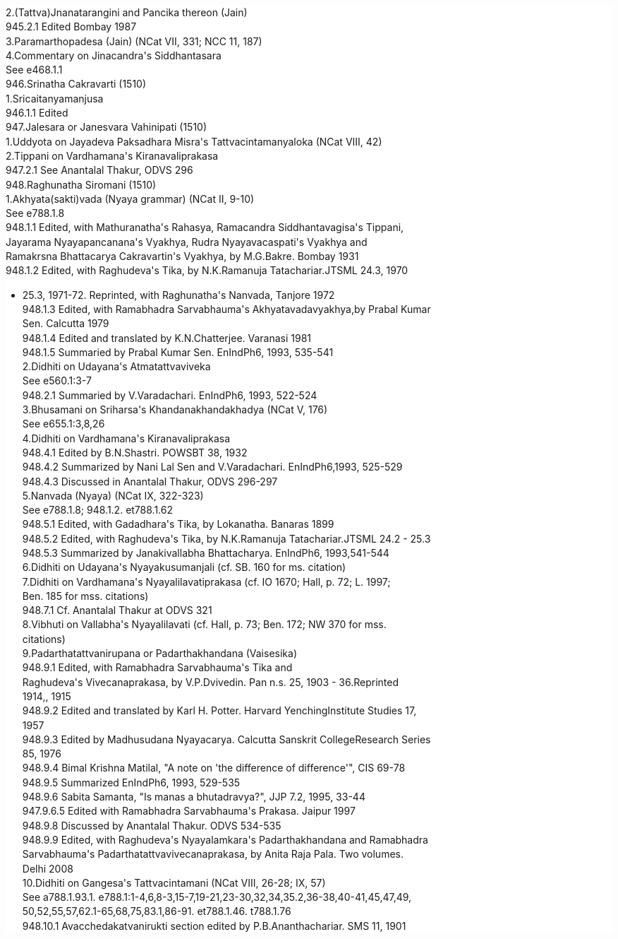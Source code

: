 2.(Tattva)Jnanatarangini and Pancika thereon (Jain)  
945.2.1 Edited Bombay 1987  
3.Paramarthopadesa (Jain) (NCat VII, 331; NCC 11, 187)  
4.Commentary on Jinacandra's Siddhantasara  
See e468.1.1  
946.Srinatha Cakravarti (1510)  
1.Sricaitanyamanjusa  
946.1.1 Edited  
947.Jalesara or Janesvara Vahinipati (1510)  
1.Uddyota on Jayadeva Paksadhara Misra's Tattvacintamanyaloka (NCat VIII, 42)  
2.Tippani on Vardhamana's Kiranavaliprakasa  
947.2.1 See Anantalal Thakur, ODVS 296  
948.Raghunatha Siromani (1510)  
1.Akhyata(sakti)vada (Nyaya grammar) (NCat II, 9-10)  
See e788.1.8  
948.1.1 Edited, with Mathuranatha's Rahasya, Ramacandra Siddhantavagisa's Tippani,  
Jayarama Nyayapancanana's Vyakhya, Rudra Nyayavacaspati's Vyakhya and  
Ramakrsna Bhattacarya Cakravartin's Vyakhya, by M.G.Bakre. Bombay 1931  
948.1.2 Edited, with Raghudeva's Tika, by N.K.Ramanuja Tatachariar.JTSML 24.3, 1970  
- 25.3, 1971-72. Reprinted, with Raghunatha's Nanvada, Tanjore 1972  
948.1.3 Edited, with Ramabhadra Sarvabhauma's Akhyatavadavyakhya,by Prabal Kumar  
Sen. Calcutta 1979  
948.1.4 Edited and translated by K.N.Chatterjee. Varanasi 1981  
948.1.5 Summaried by Prabal Kumar Sen. EnIndPh6, 1993, 535-541  
2.Didhiti on Udayana's Atmatattvaviveka  
See e560.1:3-7  
948.2.1 Summaried by V.Varadachari. EnIndPh6, 1993, 522-524  
3.Bhusamani on Sriharsa's Khandanakhandakhadya (NCat V, 176)  
See e655.1:3,8,26  
4.Didhiti on Vardhamana's Kiranavaliprakasa  
948.4.1 Edited by B.N.Shastri. POWSBT 38, 1932  
948.4.2 Summarized by Nani Lal Sen and V.Varadachari. EnIndPh6,1993, 525-529  
948.4.3 Discussed in Anantalal Thakur, ODVS 296-297  
5.Nanvada (Nyaya) (NCat IX, 322-323)  
See e788.1.8; 948.1.2. et788.1.62  
948.5.1 Edited, with Gadadhara's Tika, by Lokanatha. Banaras 1899  
948.5.2 Edited, with Raghudeva's Tika, by N.K.Ramanuja Tatachariar.JTSML 24.2 - 25.3  
948.5.3 Summarized by Janakivallabha Bhattacharya. EnIndPh6, 1993,541-544  
6.Didhiti on Udayana's Nyayakusumanjali (cf. SB. 160 for ms. citation)  
7.Didhiti on Vardhamana's Nyayalilavatiprakasa (cf. IO 1670; Hall, p. 72; L. 1997;  
Ben. 185 for mss. citations)  
948.7.1 Cf. Anantalal Thakur at ODVS 321  
8.Vibhuti on Vallabha's Nyayalilavati (cf. Hall, p. 73; Ben. 172; NW 370 for mss.  
citations)  
9.Padarthatattvanirupana or Padarthakhandana (Vaisesika)  
948.9.1 Edited, with Ramabhadra Sarvabhauma's Tika and  
Raghudeva's Vivecanaprakasa, by V.P.Dvivedin. Pan n.s. 25, 1903 - 36.Reprinted  
1914,, 1915  
948.9.2 Edited and translated by Karl H. Potter. Harvard YenchingInstitute Studies 17,  
1957  
948.9.3 Edited by Madhusudana Nyayacarya. Calcutta Sanskrit CollegeResearch Series  
85, 1976  
948.9.4 Bimal Krishna Matilal, "A note on 'the difference of difference'", CIS 69-78  
948.9.5 Summarized EnIndPh6, 1993, 529-535  
948.9.6 Sabita Samanta, "Is manas a bhutadravya?", JJP 7.2, 1995, 33-44  
947.9.6.5 Edited with Ramabhadra Sarvabhauma's Prakasa. Jaipur 1997  
948.9.8 Discussed by Anantalal Thakur. ODVS 534-535  
948.9.9 Edited, with Raghudeva's Nyayalamkara's Padarthakhandana and Ramabhadra  
Sarvabhauma's Padarthatattvavivecanaprakasa, by Anita Raja Pala. Two volumes.  
Delhi 2008  
10.Didhiti on Gangesa's Tattvacintamani (NCat VIII, 26-28; IX, 57)  
See a788.1.93.1. e788.1:1-4,6,8-3,15-7,19-21,23-30,32,34,35.2,36-38,40-41,45,47,49,  
50,52,55,57,62.1-65,68,75,83.1,86-91. et788.1.46. t788.1.76  
948.10.1 Avacchedakatvanirukti section edited by P.B.Ananthachariar. SMS 11, 1901  